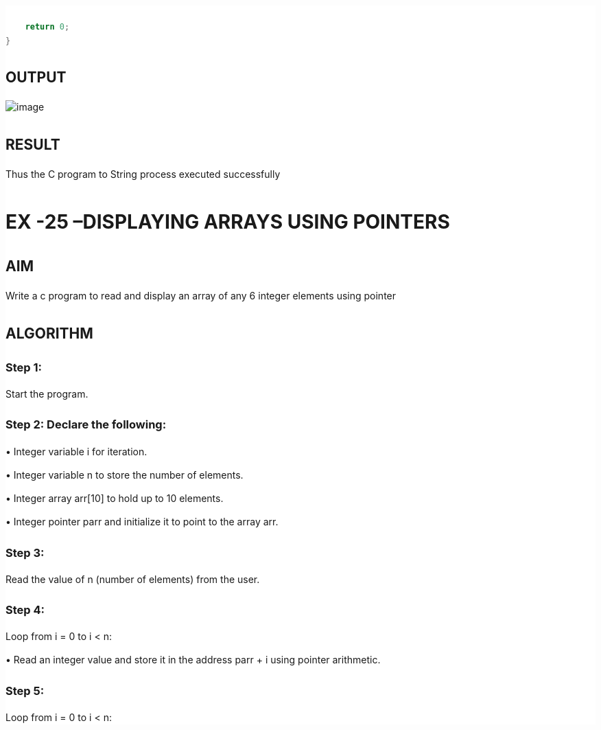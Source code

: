 ``` c

    return 0;
}


```

 ## OUTPUT
![image](https://github.com/user-attachments/assets/3c5cf2a9-2613-4b09-8091-b65ca5abcb8d)


 

## RESULT

Thus the C program to String process executed successfully
 

 




# EX -25 –DISPLAYING ARRAYS USING POINTERS
## AIM

Write a c program to read and display an array of any 6 integer elements using pointer

## ALGORITHM
### Step 1: 
Start the program.

### Step 2: Declare the following:
•	Integer variable i for iteration.

•	Integer variable n to store the number of elements.

•	Integer array arr[10] to hold up to 10 elements.

•	Integer pointer parr and initialize it to point to the array arr.

### Step 3: 
Read the value of n (number of elements) from the user.

### Step 4: 
Loop from i = 0 to i < n:

•	Read an integer value and store it in the address parr + i using pointer arithmetic.

### Step 5: 
Loop from i = 0 to i < n:
